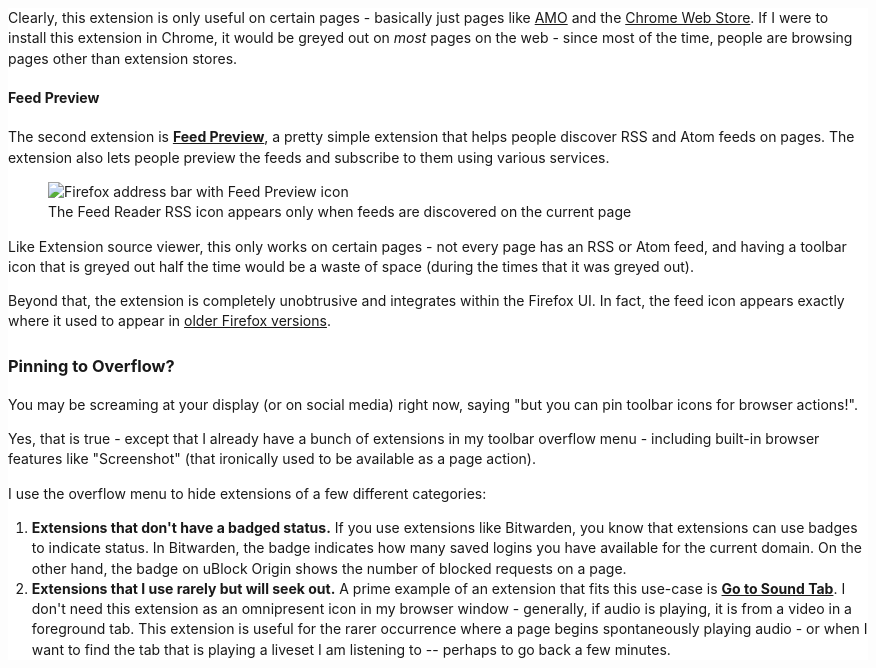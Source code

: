 Clearly, this extension is only useful on certain pages - basically just pages like [AMO](https://addons.mozilla.org/firefox/) and the [Chrome Web Store](https://chrome.google.com/webstore/category/extensions). If I were to install this extension in Chrome, it would be greyed out on *most* pages on the web - since most of the time, people are browsing pages other than extension stores.

#### Feed Preview

The second extension is **[Feed Preview](https://addons.mozilla.org/firefox/addon/feed-preview/)**, a pretty simple extension that helps people discover RSS and Atom feeds on pages. The extension also lets people preview the feeds and subscribe to them using various services.

<p>
  <figure>
    <picture>
      <source type="image/webp" srcset="{{site.url}}/assets/images/killing-the-page-action-api-in-firefox-manifest-v3-is-a-mistake/feed-preview-page-action.webp">
      <source type="image/png" srcset="{{site.url}}/assets/images/killing-the-page-action-api-in-firefox-manifest-v3-is-a-mistake/feed-preview-page-action.png">
      <img src="{{site.url}}/assets/images/killing-the-page-action-api-in-firefox-manifest-v3-is-a-mistake/feed-preview-page-action.png" alt="Firefox address bar with Feed Preview icon"/>
    </picture>
    <figcaption>The Feed Reader RSS icon appears only when feeds are discovered on the current page
    </figcaption>
  </figure>
</p>

Like Extension source viewer, this only works on certain pages - not every page has an RSS or Atom feed, and having a toolbar icon that is greyed out half the time would be a waste of space (during the times that it was greyed out).

Beyond that, the extension is completely unobtrusive and integrates within the Firefox UI. In fact, the feed icon appears exactly where it used to appear in [older Firefox versions](https://en.wikipedia.org/wiki/File:Firefox_3.png).

### Pinning to Overflow?

You may be screaming at your display (or on social media) right now, saying "but you can pin toolbar icons for browser actions!". 

Yes, that is true - except that I already have a bunch of extensions in my toolbar overflow menu - including built-in browser features like "Screenshot" (that ironically used to be available as a page action).

I use the overflow menu to hide extensions of a few different categories:

1. **Extensions that don't have a badged status.** If you use extensions like Bitwarden, you know that extensions can use badges to indicate status. In Bitwarden, the badge indicates how many saved logins you have available for the current domain. On the other hand, the badge on uBlock Origin shows the number of blocked requests on a page. 
2. **Extensions that I use rarely but will seek out.** A prime example of an extension that fits this use-case is **[Go to Sound Tab](https://addons.mozilla.org/firefox/addon/go-to-sound-tab/)**. I don't need this extension as an omnipresent icon in my browser window - generally, if audio is playing, it is from a video in a foreground tab. This extension is useful for the rarer occurrence where a page begins spontaneously playing audio - or when I want to find the tab that is playing a liveset I am listening to -- perhaps to go back a few minutes.
